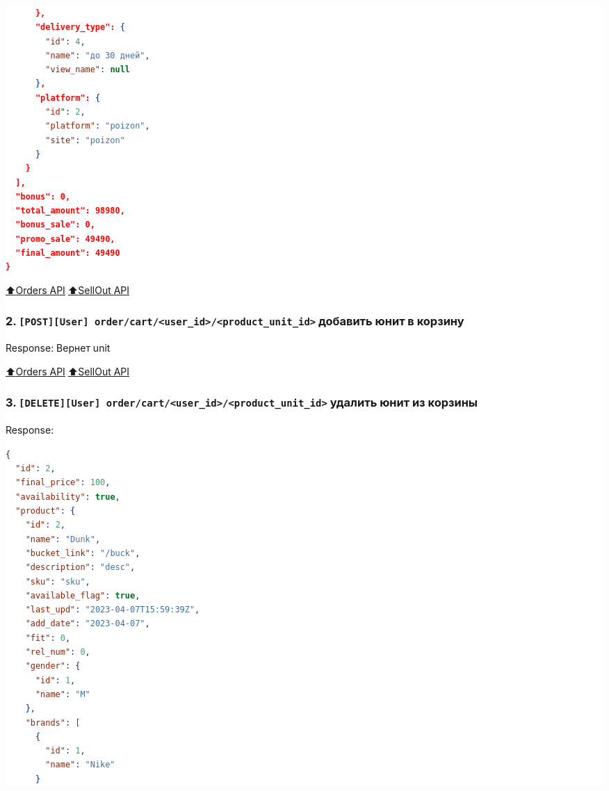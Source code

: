 ```json
      },
      "delivery_type": {
        "id": 4,
        "name": "до 30 дней",
        "view_name": null
      },
      "platform": {
        "id": 2,
        "platform": "poizon",
        "site": "poizon"
      }
    }
  ],
  "bonus": 0,
  "total_amount": 98980,
  "bonus_sale": 0,
  "promo_sale": 49490,
  "final_amount": 49490
}
```

[:arrow_up:Orders API](#orders)
[:arrow_up:SellOut API](#up)
<a name="add_to_cart"></a>

### 2. `[POST][User] order/cart/<user_id>/<product_unit_id>` добавить юнит в корзину

Response:
Вернет unit

[:arrow_up:Orders API](#orders)
[:arrow_up:SellOut API](#up)
<a name="del_from_cart"></a>

### 3. `[DELETE][User] order/cart/<user_id>/<product_unit_id>` удалить юнит из корзины

Response:

```json
{
  "id": 2,
  "final_price": 100,
  "availability": true,
  "product": {
    "id": 2,
    "name": "Dunk",
    "bucket_link": "/buck",
    "description": "desc",
    "sku": "sku",
    "available_flag": true,
    "last_upd": "2023-04-07T15:59:39Z",
    "add_date": "2023-04-07",
    "fit": 0,
    "rel_num": 0,
    "gender": {
      "id": 1,
      "name": "M"
    },
    "brands": [
      {
        "id": 1,
        "name": "Nike"
      }
```
